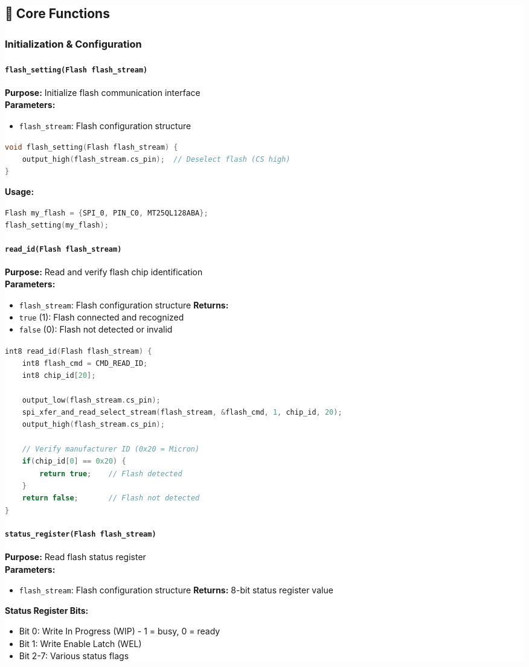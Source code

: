 ## 🔧 Core Functions

### Initialization & Configuration

#### `flash_setting(Flash flash_stream)`
**Purpose:** Initialize flash communication interface  
**Parameters:**
- `flash_stream`: Flash configuration structure

```c
void flash_setting(Flash flash_stream) {
    output_high(flash_stream.cs_pin);  // Deselect flash (CS high)
}
```

**Usage:**
```c
Flash my_flash = {SPI_0, PIN_C0, MT25QL128ABA};
flash_setting(my_flash);
```

#### `read_id(Flash flash_stream)`
**Purpose:** Read and verify flash chip identification  
**Parameters:**
- `flash_stream`: Flash configuration structure
**Returns:** 
- `true` (1): Flash connected and recognized
- `false` (0): Flash not detected or invalid

```c
int8 read_id(Flash flash_stream) {
    int8 flash_cmd = CMD_READ_ID;
    int8 chip_id[20];
    
    output_low(flash_stream.cs_pin);
    spi_xfer_and_read_select_stream(flash_stream, &flash_cmd, 1, chip_id, 20);
    output_high(flash_stream.cs_pin);
    
    // Verify manufacturer ID (0x20 = Micron)
    if(chip_id[0] == 0x20) {
        return true;    // Flash detected
    }
    return false;       // Flash not detected
}
```

#### `status_register(Flash flash_stream)`
**Purpose:** Read flash status register  
**Parameters:**
- `flash_stream`: Flash configuration structure
**Returns:** 8-bit status register value

**Status Register Bits:**
- Bit 0: Write In Progress (WIP) - 1 = busy, 0 = ready
- Bit 1: Write Enable Latch (WEL)
- Bit 2-7: Various status flags
